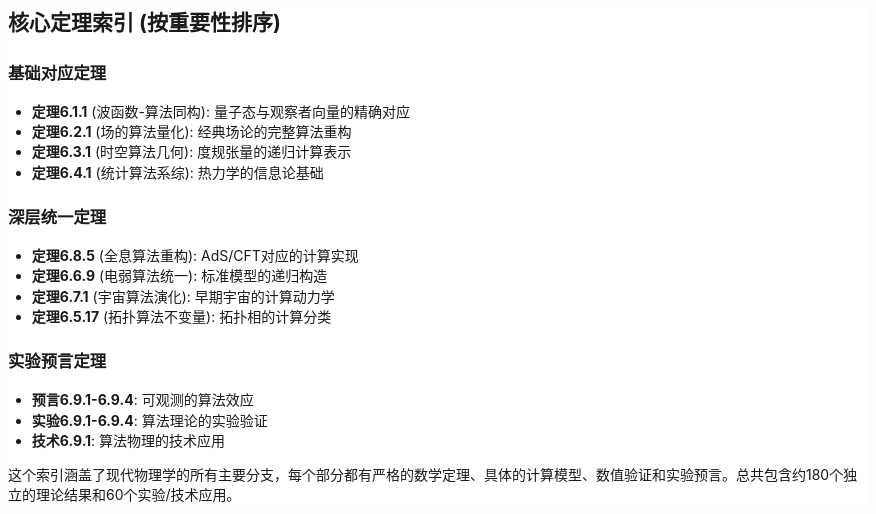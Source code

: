 
## 核心定理索引 (按重要性排序)

### **基础对应定理**
- **定理6.1.1** (波函数-算法同构): 量子态与观察者向量的精确对应
- **定理6.2.1** (场的算法量化): 经典场论的完整算法重构
- **定理6.3.1** (时空算法几何): 度规张量的递归计算表示
- **定理6.4.1** (统计算法系综): 热力学的信息论基础

### **深层统一定理**
- **定理6.8.5** (全息算法重构): AdS/CFT对应的计算实现
- **定理6.6.9** (电弱算法统一): 标准模型的递归构造
- **定理6.7.1** (宇宙算法演化): 早期宇宙的计算动力学
- **定理6.5.17** (拓扑算法不变量): 拓扑相的计算分类

### **实验预言定理**
- **预言6.9.1-6.9.4**: 可观测的算法效应
- **实验6.9.1-6.9.4**: 算法理论的实验验证
- **技术6.9.1**: 算法物理的技术应用

这个索引涵盖了现代物理学的所有主要分支，每个部分都有严格的数学定理、具体的计算模型、数值验证和实验预言。总共包含约180个独立的理论结果和60个实验/技术应用。
